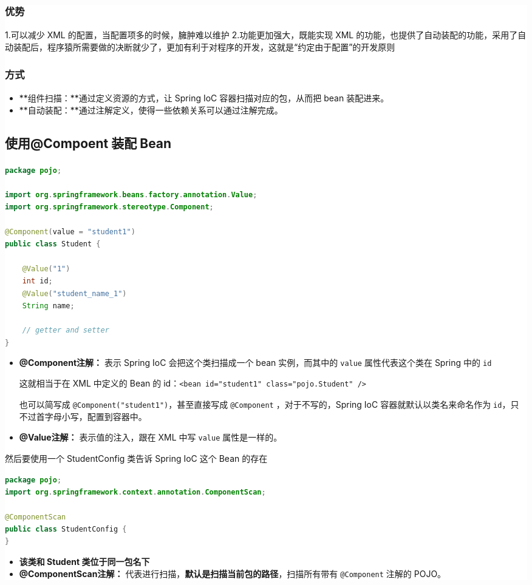 ### 优势
1.可以减少 XML 的配置，当配置项多的时候，臃肿难以维护
2.功能更加强大，既能实现 XML 的功能，也提供了自动装配的功能，采用了自动装配后，程序猿所需要做的决断就少了，更加有利于对程序的开发，这就是“约定由于配置”的开发原则

### 方式

- **组件扫描：**通过定义资源的方式，让 Spring IoC 容器扫描对应的包，从而把 bean 装配进来。
- **自动装配：**通过注解定义，使得一些依赖关系可以通过注解完成。

## 使用@Compoent 装配 Bean

```java
package pojo;

import org.springframework.beans.factory.annotation.Value;
import org.springframework.stereotype.Component;

@Component(value = "student1")
public class Student {

	@Value("1")
	int id;
	@Value("student_name_1")
	String name;

    // getter and setter
}
```

- **@Component注解：**
  表示 Spring IoC 会把这个类扫描成一个 bean 实例，而其中的 `value` 属性代表这个类在 Spring 中的 `id`

  这就相当于在 XML 中定义的 Bean 的 id：`<bean id="student1" class="pojo.Student" />`

  也可以简写成 `@Component("student1")`，甚至直接写成 `@Component` ，对于不写的，Spring IoC 容器就默认以类名来命名作为 `id`，只不过首字母小写，配置到容器中。

- **@Value注解：**
  表示值的注入，跟在 XML 中写 `value` 属性是一样的。

然后要使用一个 StudentConfig 类告诉 Spring IoC 这个 Bean 的存在

```java
package pojo;
import org.springframework.context.annotation.ComponentScan;

@ComponentScan
public class StudentConfig {
}
```

- **该类和 Student 类位于同一包名下**
- **@ComponentScan注解：**
  代表进行扫描，**默认是扫描当前包的路径**，扫描所有带有 `@Component` 注解的 POJO。
